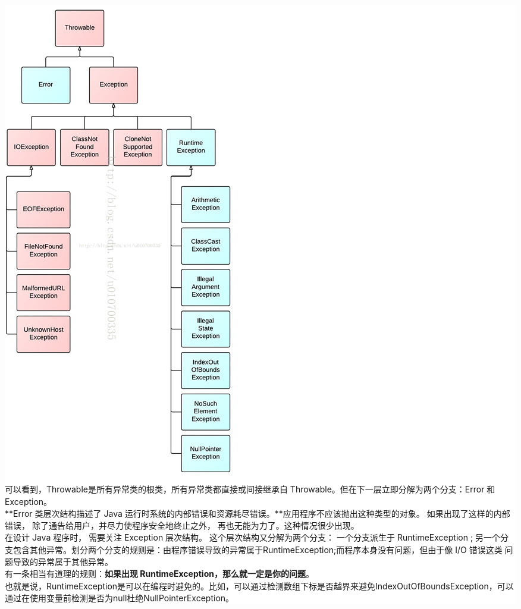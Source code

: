 ![fail](Java学习总结之异常处理/Java异常层次结构.jpg "Java异常层次结构")  
可以看到，Throwable是所有异常类的根类，所有异常类都直接或间接继承自 Throwable。但在下一层立即分解为两个分支：Error 和 Exception。  
**Error 类层次结构描述了 Java 运行时系统的内部错误和资源耗尽错误。**应用程序不应该抛出这种类型的对象。 如果出现了这样的内部错误， 除了通告给用户，并尽力使程序安全地终止之外， 再也无能为力了。这种情况很少出现。  
在设计 Java 程序时， 需要关注 Exception 层次结构。 这个层次结构又分解为两个分支：
一个分支派生于 RuntimeException ; 另一个分支包含其他异常。划分两个分支的规则是：由程序错误导致的异常属于RuntimeException;而程序本身没有问题，但由于像 I/O 错误这类
问题导致的异常属于其他异常。  
有一条相当有道理的规则：**如果出现 RuntimeException，那么就一定是你的问题**。  
也就是说，RuntimeException是可以在编程时避免的。比如，可以通过检测数组下标是否越界来避免IndexOutOfBoundsException，可以通过在使用变量前检测是否为null杜绝NullPointerException。  
